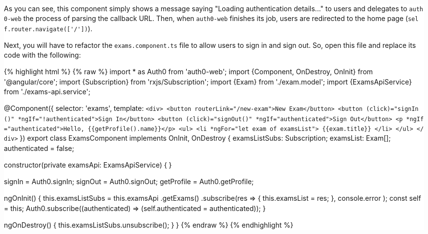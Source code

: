 As you can see, this component simply shows a message saying "Loading authentication details..." to users and delegates to `auth0-web` the process of parsing the callback URL. Then, when `auth0-web` finishes its job, users are redirected to the home page (`self.router.navigate(['/'])`).

Next, you will have to refactor the `exams.component.ts` file to allow users to sign in and sign out. So, open this file and replace its code with the following:

{% highlight html %}
{% raw %}
import * as Auth0 from 'auth0-web';
import {Component, OnDestroy, OnInit} from '@angular/core';
import {Subscription} from 'rxjs/Subscription';
import {Exam} from './exam.model';
import {ExamsApiService} from './exams-api.service';

@Component({
  selector: 'exams',
  template: `
    <div>
      <button routerLink="/new-exam">New Exam</button>
      <button (click)="signIn()" *ngIf="!authenticated">Sign In</button>
      <button (click)="signOut()" *ngIf="authenticated">Sign Out</button>
      <p *ngIf="authenticated">Hello, {{getProfile().name}}</p>
      <ul>
        <li *ngFor="let exam of examsList">
          {{exam.title}}
        </li>
      </ul>
    </div>
  `
})
export class ExamsComponent implements OnInit, OnDestroy {
  examsListSubs: Subscription;
  examsList: Exam[];
  authenticated = false;

  constructor(private examsApi: ExamsApiService) { }

  signIn = Auth0.signIn;
  signOut = Auth0.signOut;
  getProfile = Auth0.getProfile;

  ngOnInit() {
    this.examsListSubs = this.examsApi
      .getExams()
      .subscribe(res => {
          this.examsList = res;
        },
        console.error
      );
    const self = this;
    Auth0.subscribe((authenticated) => (self.authenticated = authenticated));
  }

  ngOnDestroy() {
    this.examsListSubs.unsubscribe();
  }
}
{% endraw %}
{% endhighlight %}
